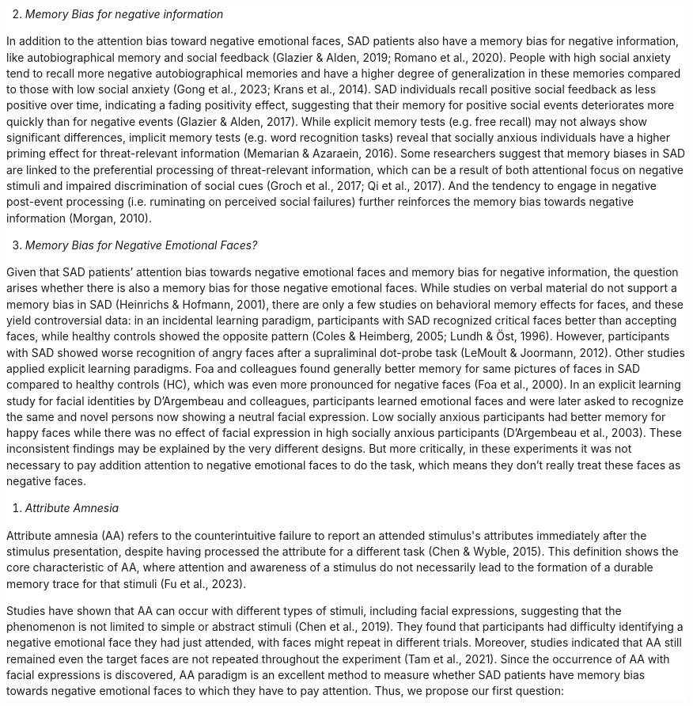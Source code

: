 2.  *Memory Bias for negative information*

In addition to the attention bias toward negative emotional faces, SAD patients also have a memory bias for negative information, like autobiographical memory and social feedback (Glazier & Alden, 2019; Romano et al., 2020). People with high social anxiety tend to recall more negative autobiographical memories and have a higher degree of generalization in these memories compared to those with low social anxiety (Gong et al., 2023; Krans et al., 2014). SAD individuals recall positive social feedback as less positive over time, indicating a fading positivity effect, suggesting that their memory for positive social events deteriorates more quickly than for negative events (Glazier & Alden, 2017). While explicit memory tests (e.g. free recall) may not always show significant differences, implicit memory tests (e.g. word recognition tasks) reveal that socially anxious individuals have a higher priming effect for threat-relevant information (Memarian & Azaraein, 2016). Some researchers suggest that memory biases in SAD are linked to the preferential processing of threat-relevant information, which can be a result of both attentional focus on negative stimuli and impaired discrimination of social cues (Groch et al., 2017; Qi et al., 2017). And the tendency to engage in negative post-event processing (i.e. ruminating on perceived social failures) further reinforces the memory bias towards negative information (Morgan, 2010).

3.  *Memory Bias for Negative Emotional Faces?*

Given that SAD patients’ attention bias towards negative emotional faces and memory bias for negative information, the question arises whether there is also a memory bias for those negative emotional faces. While studies on verbal material do not support a memory bias in SAD (Heinrichs & Hofmann, 2001), there are only a few studies on behavioral memory effects for faces, and these yield controversial data: in an incidental learning paradigm, participants with SAD recognized critical faces better than accepting faces, while healthy controls showed the opposite pattern (Coles & Heimberg, 2005; Lundh & Öst, 1996). However, participants with SAD showed worse recognition of angry faces after a supraliminal dot-probe task (LeMoult & Joormann, 2012). Other studies applied explicit learning paradigms. Foa and colleagues found generally better memory for same pictures of faces in SAD compared to healthy controls (HC), which was even more pronounced for negative faces (Foa et al., 2000). In an explicit learning study for facial identities by D’Argembeau and colleagues, participants learned emotional faces and were later asked to recognize the same and novel persons now showing a neutral facial expression. Low socially anxious participants had better memory for happy faces while there was no effect of facial expression in high socially anxious participants (D’Argembeau et al., 2003). These inconsistent findings may be explained by the very different designs. But more critically, in these experiments it was not necessary to pay addition attention to negative emotional faces to do the task, which means they don’t really treat these faces as negative faces.

1.  *Attribute Amnesia*

Attribute amnesia (AA) refers to the counterintuitive failure to report an attended stimulus's attributes immediately after the stimulus presentation, despite having processed the attribute for a different task (Chen & Wyble, 2015). This definition shows the core characteristic of AA, where attention and awareness of a stimulus do not necessarily lead to the formation of a durable memory trace for that stimuli (Fu et al., 2023).

Studies have shown that AA can occur with different types of stimuli, including facial expressions, suggesting that the phenomenon is not limited to simple or abstract stimuli (Chen et al., 2019). They found that participants had difficulty identifying a negative emotional face they had just attended, with faces might repeat in different trials. Moreover, studies indicated that AA still remained even the target faces are not repeated throughout the experiment (Tam et al., 2021). Since the occurrence of AA with facial expressions is discovered, AA paradigm is an excellent method to measure whether SAD patients have memory bias towards negative emotional faces to which they have to pay attention. Thus, we propose our first question:
